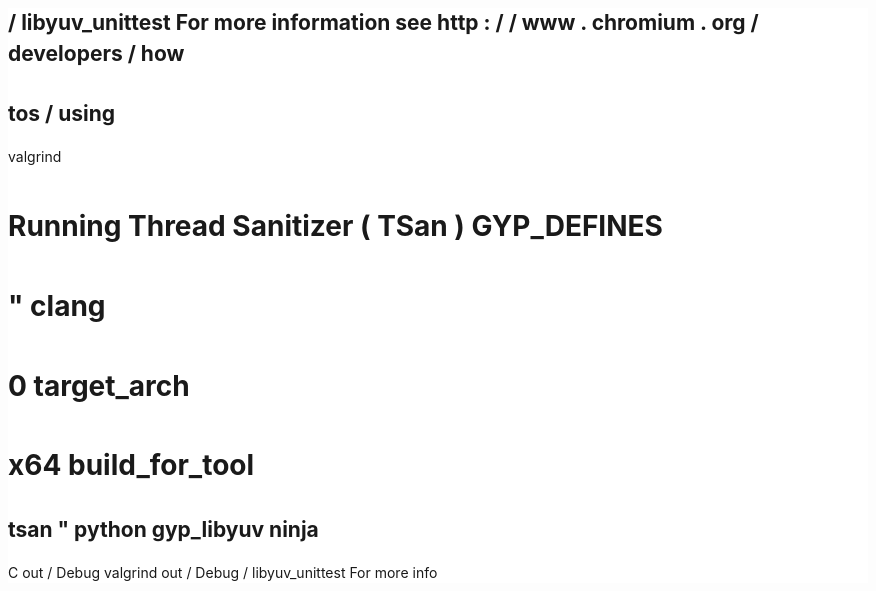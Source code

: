 /
libyuv_unittest
For
more
information
see
http
:
/
/
www
.
chromium
.
org
/
developers
/
how
-
tos
/
using
-
valgrind
#
#
#
Running
Thread
Sanitizer
(
TSan
)
GYP_DEFINES
=
"
clang
=
0
target_arch
=
x64
build_for_tool
=
tsan
"
python
gyp_libyuv
ninja
-
C
out
/
Debug
valgrind
out
/
Debug
/
libyuv_unittest
For
more
info